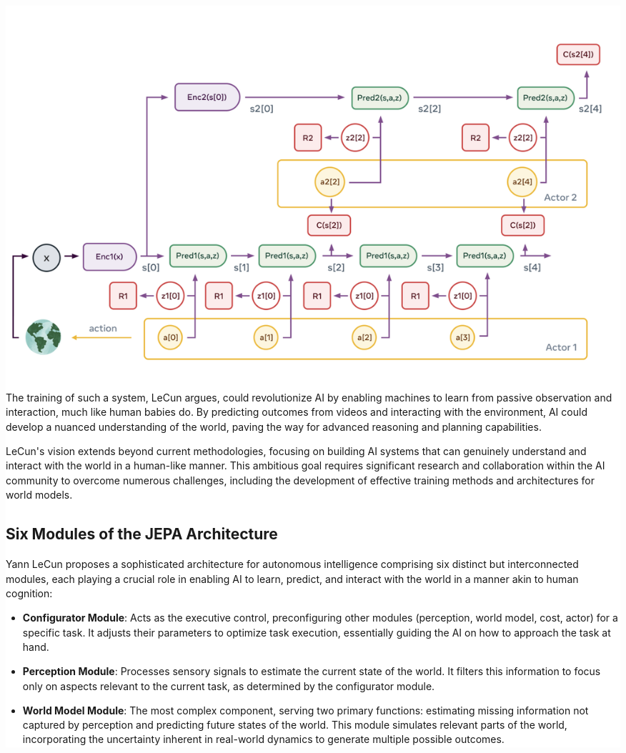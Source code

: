 ![lecun4.png](images%2Flecun4.png)

The training of such a system, LeCun argues, could revolutionize AI by enabling machines to learn from passive observation and interaction, much like human babies do. By predicting outcomes from videos and interacting with the environment, AI could develop a nuanced understanding of the world, paving the way for advanced reasoning and planning capabilities.

LeCun's vision extends beyond current methodologies, focusing on building AI systems that can genuinely understand and interact with the world in a human-like manner. This ambitious goal requires significant research and collaboration within the AI community to overcome numerous challenges, including the development of effective training methods and architectures for world models.

## Six Modules of the JEPA Architecture

Yann LeCun proposes a sophisticated architecture for autonomous intelligence comprising six distinct but interconnected modules, each playing a crucial role in enabling AI to learn, predict, and interact with the world in a manner akin to human cognition:

- **Configurator Module**: Acts as the executive control, preconfiguring other modules (perception, world model, cost, actor) for a specific task. It adjusts their parameters to optimize task execution, essentially guiding the AI on how to approach the task at hand.

- **Perception Module**: Processes sensory signals to estimate the current state of the world. It filters this information to focus only on aspects relevant to the current task, as determined by the configurator module.

- **World Model Module**: The most complex component, serving two primary functions: estimating missing information not captured by perception and predicting future states of the world. This module simulates relevant parts of the world, incorporating the uncertainty inherent in real-world dynamics to generate multiple possible outcomes.
